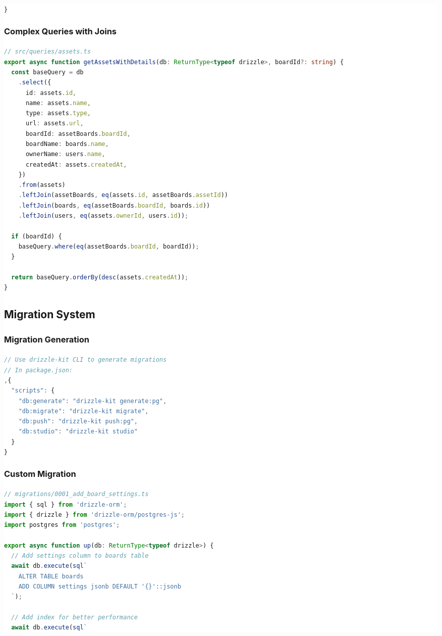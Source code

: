 ```typescript
}
```

### Complex Queries with Joins
```typescript
// src/queries/assets.ts
export async function getAssetsWithDetails(db: ReturnType<typeof drizzle>, boardId?: string) {
  const baseQuery = db
    .select({
      id: assets.id,
      name: assets.name,
      type: assets.type,
      url: assets.url,
      boardId: assetBoards.boardId,
      boardName: boards.name,
      ownerName: users.name,
      createdAt: assets.createdAt,
    })
    .from(assets)
    .leftJoin(assetBoards, eq(assets.id, assetBoards.assetId))
    .leftJoin(boards, eq(assetBoards.boardId, boards.id))
    .leftJoin(users, eq(assets.ownerId, users.id));
  
  if (boardId) {
    baseQuery.where(eq(assetBoards.boardId, boardId));
  }
  
  return baseQuery.orderBy(desc(assets.createdAt));
}
```

## Migration System

### Migration Generation
```typescript
// Use drizzle-kit CLI to generate migrations
// In package.json:
,{
  "scripts": {
    "db:generate": "drizzle-kit generate:pg",
    "db:migrate": "drizzle-kit migrate",
    "db:push": "drizzle-kit push:pg",
    "db:studio": "drizzle-kit studio"
  }
}
```

### Custom Migration
```typescript
// migrations/0001_add_board_settings.ts
import { sql } from 'drizzle-orm';
import { drizzle } from 'drizzle-orm/postgres-js';
import postgres from 'postgres';

export async function up(db: ReturnType<typeof drizzle>) {
  // Add settings column to boards table
  await db.execute(sql`
    ALTER TABLE boards 
    ADD COLUMN settings jsonb DEFAULT '{}'::jsonb
  `);
  
  // Add index for better performance
  await db.execute(sql`
```